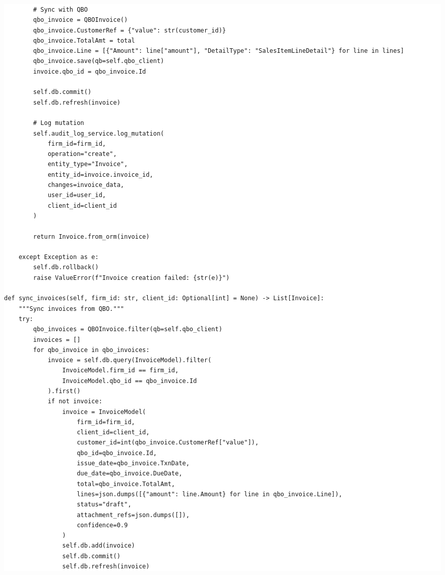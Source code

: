             # Sync with QBO
            qbo_invoice = QBOInvoice()
            qbo_invoice.CustomerRef = {"value": str(customer_id)}
            qbo_invoice.TotalAmt = total
            qbo_invoice.Line = [{"Amount": line["amount"], "DetailType": "SalesItemLineDetail"} for line in lines]
            qbo_invoice.save(qb=self.qbo_client)
            invoice.qbo_id = qbo_invoice.Id
            
            self.db.commit()
            self.db.refresh(invoice)
            
            # Log mutation
            self.audit_log_service.log_mutation(
                firm_id=firm_id,
                operation="create",
                entity_type="Invoice",
                entity_id=invoice.invoice_id,
                changes=invoice_data,
                user_id=user_id,
                client_id=client_id
            )
            
            return Invoice.from_orm(invoice)
        
        except Exception as e:
            self.db.rollback()
            raise ValueError(f"Invoice creation failed: {str(e)}")

    def sync_invoices(self, firm_id: str, client_id: Optional[int] = None) -> List[Invoice]:
        """Sync invoices from QBO."""
        try:
            qbo_invoices = QBOInvoice.filter(qb=self.qbo_client)
            invoices = []
            for qbo_invoice in qbo_invoices:
                invoice = self.db.query(InvoiceModel).filter(
                    InvoiceModel.firm_id == firm_id,
                    InvoiceModel.qbo_id == qbo_invoice.Id
                ).first()
                if not invoice:
                    invoice = InvoiceModel(
                        firm_id=firm_id,
                        client_id=client_id,
                        customer_id=int(qbo_invoice.CustomerRef["value"]),
                        qbo_id=qbo_invoice.Id,
                        issue_date=qbo_invoice.TxnDate,
                        due_date=qbo_invoice.DueDate,
                        total=qbo_invoice.TotalAmt,
                        lines=json.dumps([{"amount": line.Amount} for line in qbo_invoice.Line]),
                        status="draft",
                        attachment_refs=json.dumps([]),
                        confidence=0.9
                    )
                    self.db.add(invoice)
                    self.db.commit()
                    self.db.refresh(invoice)
                    
